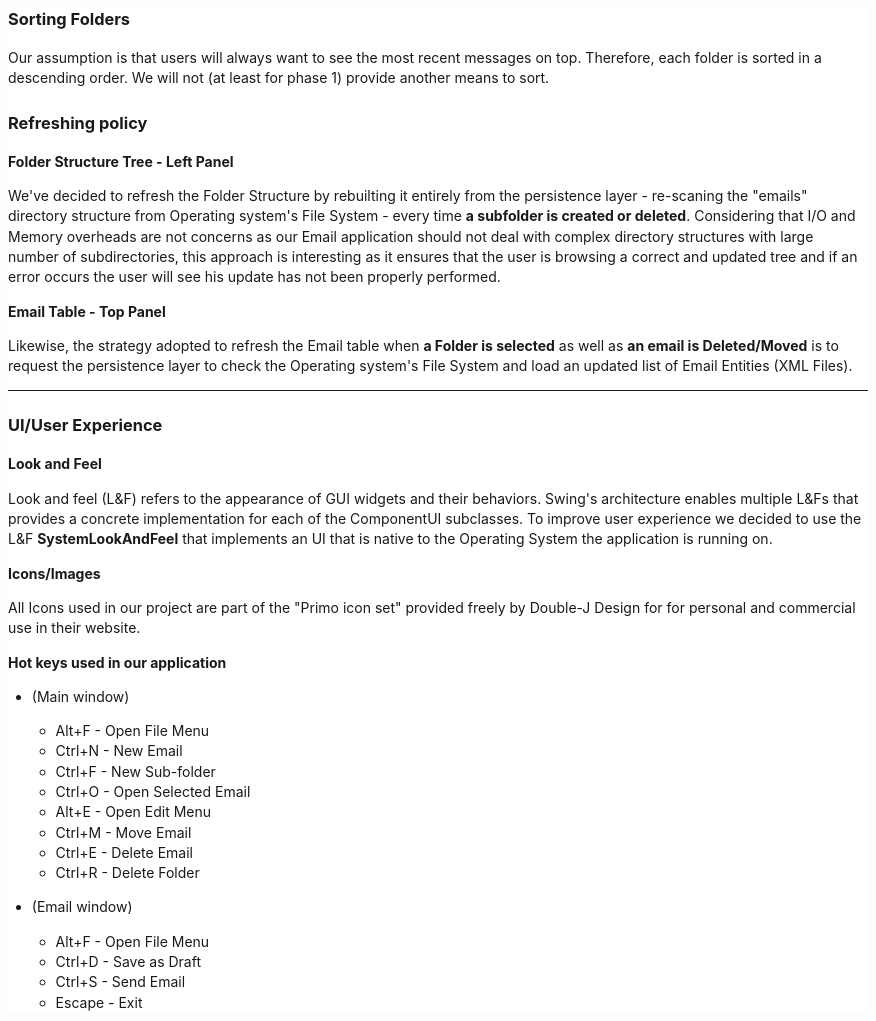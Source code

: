 ### Sorting Folders ###

Our assumption is that users will always want to see the most recent messages on top. Therefore, each folder is sorted in a descending order. We will not (at least for phase 1) provide another means to sort.


### Refreshing policy ###

**Folder Structure Tree - Left Panel**

We've decided to refresh the Folder Structure by rebuilting it entirely from the persistence layer  - re-scaning the "emails" directory structure from Operating system's File System - every time **a subfolder is created or deleted**. Considering that I/O and Memory overheads are not concerns as our Email application should not deal with complex directory structures with large number of subdirectories, this approach is interesting as it ensures that the user is browsing a correct and updated tree and if an error occurs the user will see his update has not been properly performed.

**Email Table - Top Panel**

Likewise, the strategy adopted to refresh the Email table when **a Folder is selected** as well as **an email is Deleted/Moved** is to request the persistence layer to check the Operating system's File System and load an updated list of Email Entities (XML Files).


---


### UI/User Experience ###

**Look and Feel**

Look and feel (L&F) refers to the appearance of GUI widgets and their behaviors. Swing's architecture enables multiple L&Fs that provides a concrete implementation for each of the ComponentUI subclasses. To improve user experience we decided to use the L&F **SystemLookAndFeel** that implements an UI that is native to the Operating System the application is running on.


**Icons/Images**

All Icons used in our project are part of the "Primo icon set" provided freely by Double-J Design for for personal and commercial use in their website.


**Hot keys used in our application**


  * (Main window)
    * Alt+F - Open File Menu
    * Ctrl+N - New Email
    * Ctrl+F - New Sub-folder
    * Ctrl+O - Open Selected Email
    * Alt+E - Open Edit Menu
    * Ctrl+M - Move Email
    * Ctrl+E - Delete Email
    * Ctrl+R - Delete Folder

  * (Email window)
    * Alt+F - Open File Menu
    * Ctrl+D - Save as Draft
    * Ctrl+S - Send Email
    * Escape - Exit
